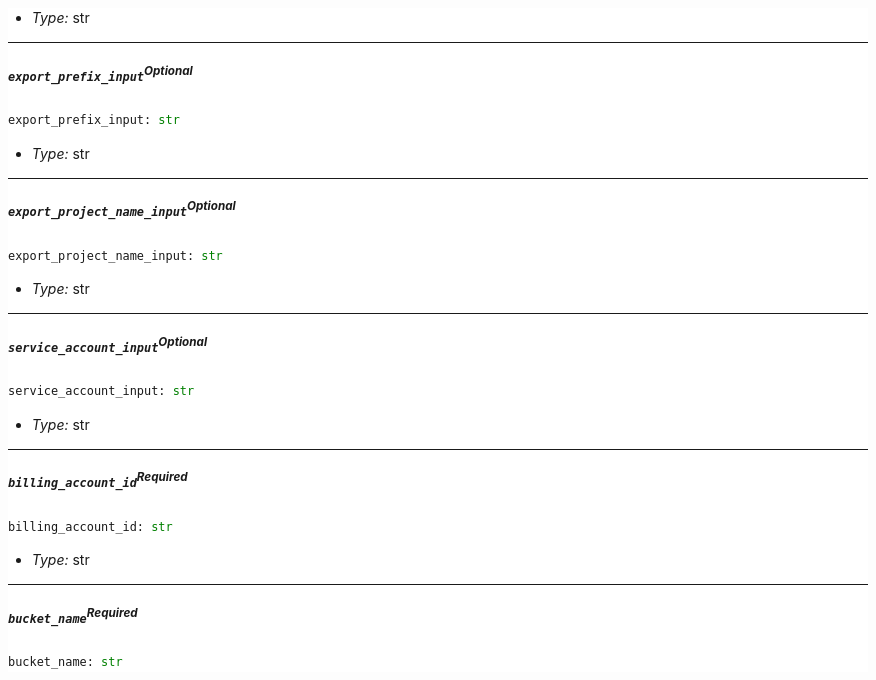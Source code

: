 - *Type:* str

---

##### `export_prefix_input`<sup>Optional</sup> <a name="export_prefix_input" id="@cdktf/provider-datadog.gcpUcConfig.GcpUcConfig.property.exportPrefixInput"></a>

```python
export_prefix_input: str
```

- *Type:* str

---

##### `export_project_name_input`<sup>Optional</sup> <a name="export_project_name_input" id="@cdktf/provider-datadog.gcpUcConfig.GcpUcConfig.property.exportProjectNameInput"></a>

```python
export_project_name_input: str
```

- *Type:* str

---

##### `service_account_input`<sup>Optional</sup> <a name="service_account_input" id="@cdktf/provider-datadog.gcpUcConfig.GcpUcConfig.property.serviceAccountInput"></a>

```python
service_account_input: str
```

- *Type:* str

---

##### `billing_account_id`<sup>Required</sup> <a name="billing_account_id" id="@cdktf/provider-datadog.gcpUcConfig.GcpUcConfig.property.billingAccountId"></a>

```python
billing_account_id: str
```

- *Type:* str

---

##### `bucket_name`<sup>Required</sup> <a name="bucket_name" id="@cdktf/provider-datadog.gcpUcConfig.GcpUcConfig.property.bucketName"></a>

```python
bucket_name: str
```
